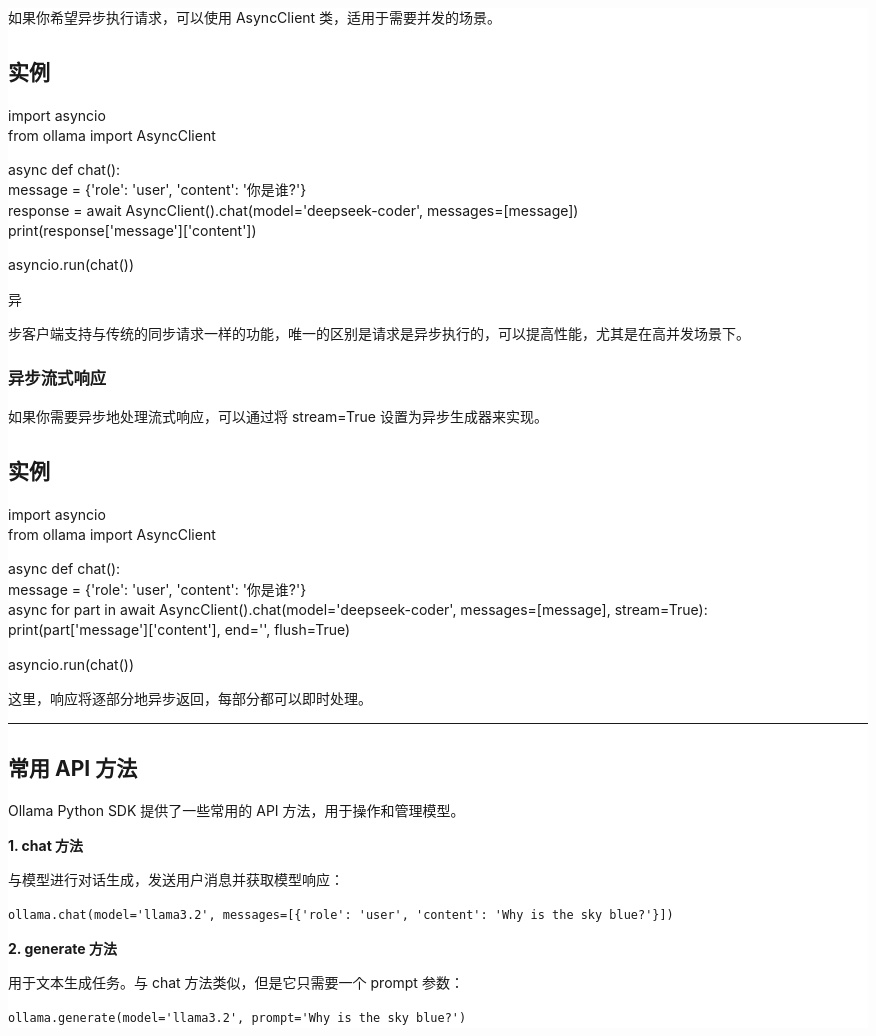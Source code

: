 如果你希望异步执行请求，可以使用 AsyncClient 类，适用于需要并发的场景。

## 实例

import asyncio  
from ollama import AsyncClient

async def chat():  
    message \= {'role': 'user', 'content': '你是谁?'}  
    response \= await AsyncClient().chat(model\='deepseek-coder', messages\=\[message\])  
    print(response\['message'\]\['content'\])

asyncio.run(chat())

异

步客户端支持与传统的同步请求一样的功能，唯一的区别是请求是异步执行的，可以提高性能，尤其是在高并发场景下。

### 异步流式响应

如果你需要异步地处理流式响应，可以通过将 stream=True 设置为异步生成器来实现。

## 实例

import asyncio  
from ollama import AsyncClient

async def chat():  
    message \= {'role': 'user', 'content': '你是谁?'}  
    async for part in await AsyncClient().chat(model\='deepseek-coder', messages\=\[message\], stream\=True):  
        print(part\['message'\]\['content'\], end\='', flush\=True)

asyncio.run(chat())

这里，响应将逐部分地异步返回，每部分都可以即时处理。

* * *

## 常用 API 方法

Ollama Python SDK 提供了一些常用的 API 方法，用于操作和管理模型。

**1\. chat 方法**

与模型进行对话生成，发送用户消息并获取模型响应：

```
ollama.chat(model='llama3.2', messages=[{'role': 'user', 'content': 'Why is the sky blue?'}])
```

**2\. generate 方法**

用于文本生成任务。与 chat 方法类似，但是它只需要一个 prompt 参数：

```
ollama.generate(model='llama3.2', prompt='Why is the sky blue?')
```
